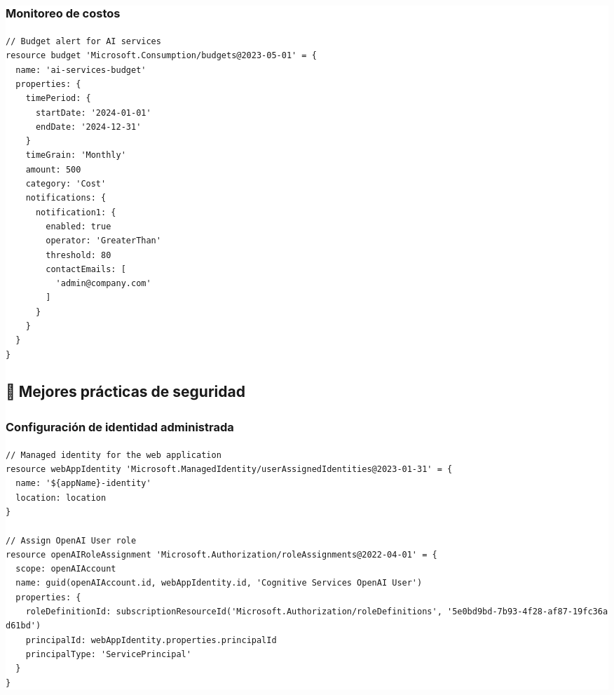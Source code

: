 
### Monitoreo de costos

```bicep
// Budget alert for AI services
resource budget 'Microsoft.Consumption/budgets@2023-05-01' = {
  name: 'ai-services-budget'
  properties: {
    timePeriod: {
      startDate: '2024-01-01'
      endDate: '2024-12-31'
    }
    timeGrain: 'Monthly'
    amount: 500
    category: 'Cost'
    notifications: {
      notification1: {
        enabled: true
        operator: 'GreaterThan'
        threshold: 80
        contactEmails: [
          'admin@company.com'
        ]
      }
    }
  }
}
```

## 🔐 Mejores prácticas de seguridad

### Configuración de identidad administrada

```bicep
// Managed identity for the web application
resource webAppIdentity 'Microsoft.ManagedIdentity/userAssignedIdentities@2023-01-31' = {
  name: '${appName}-identity'
  location: location
}

// Assign OpenAI User role
resource openAIRoleAssignment 'Microsoft.Authorization/roleAssignments@2022-04-01' = {
  scope: openAIAccount
  name: guid(openAIAccount.id, webAppIdentity.id, 'Cognitive Services OpenAI User')
  properties: {
    roleDefinitionId: subscriptionResourceId('Microsoft.Authorization/roleDefinitions', '5e0bd9bd-7b93-4f28-af87-19fc36ad61bd')
    principalId: webAppIdentity.properties.principalId
    principalType: 'ServicePrincipal'
  }
}
```
